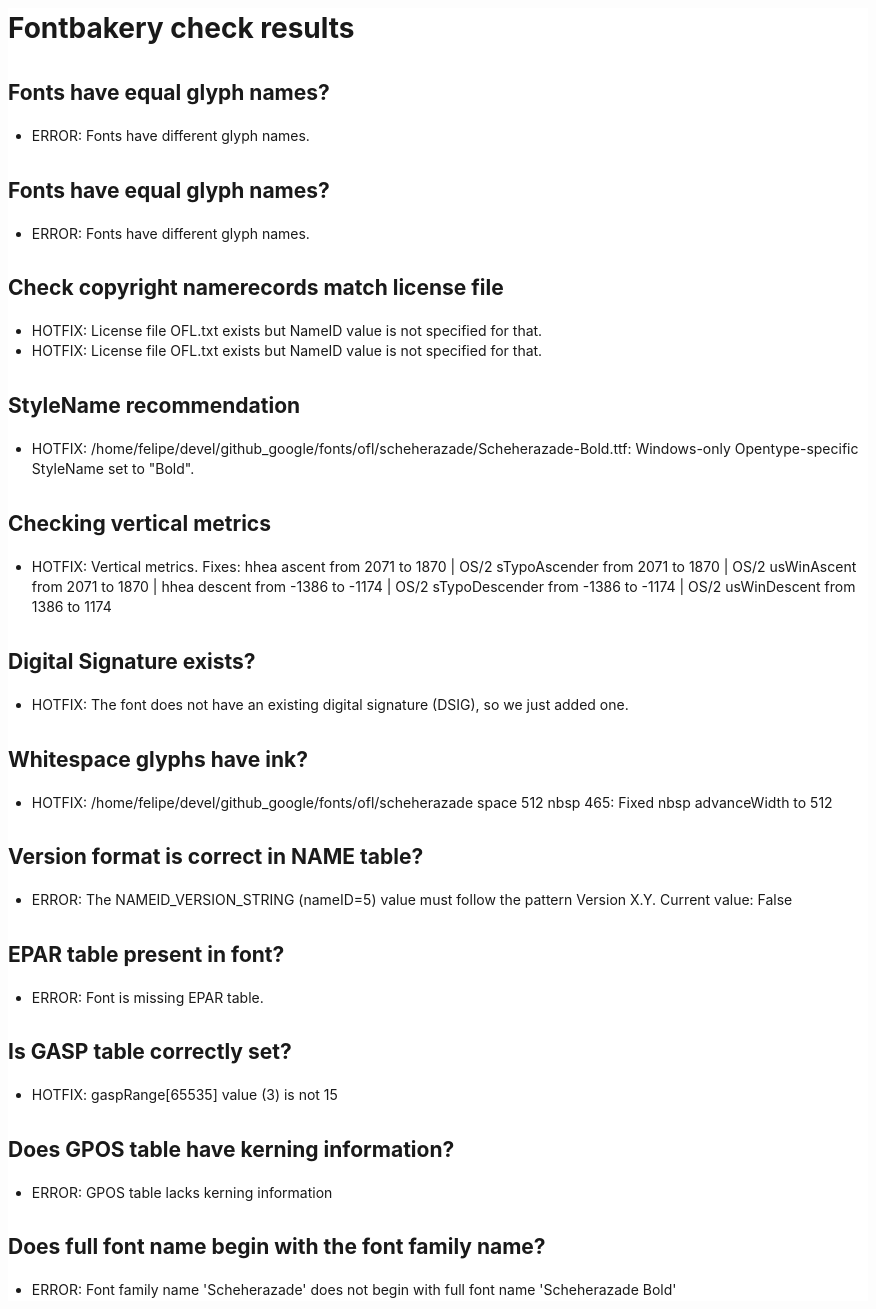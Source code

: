 # Fontbakery check results
## Fonts have equal glyph names?
* ERROR: Fonts have different glyph names.

## Fonts have equal glyph names?
* ERROR: Fonts have different glyph names.

## Check copyright namerecords match license file
* HOTFIX: License file OFL.txt exists but NameID value is not specified for that.
* HOTFIX: License file OFL.txt exists but NameID value is not specified for that.

## StyleName recommendation
* HOTFIX: /home/felipe/devel/github_google/fonts/ofl/scheherazade/Scheherazade-Bold.ttf: Windows-only Opentype-specific StyleName set to "Bold".

## Checking vertical metrics
* HOTFIX: Vertical metrics. Fixes: hhea ascent from 2071 to 1870 | OS/2 sTypoAscender from 2071 to 1870 | OS/2 usWinAscent from 2071 to 1870 | hhea descent from -1386 to -1174 | OS/2 sTypoDescender from -1386 to -1174 | OS/2 usWinDescent from 1386 to 1174

## Digital Signature exists?
* HOTFIX: The font does not have an existing digital signature (DSIG), so we just added one.

## Whitespace glyphs have ink?
* HOTFIX: /home/felipe/devel/github_google/fonts/ofl/scheherazade space 512 nbsp 465: Fixed nbsp advanceWidth to 512

## Version format is correct in NAME table?
* ERROR: The NAMEID_VERSION_STRING (nameID=5) value must follow the pattern Version X.Y. Current value: False

## EPAR table present in font?
* ERROR: Font is missing EPAR table.

## Is GASP table correctly set?
* HOTFIX: gaspRange[65535] value (3) is not 15

## Does GPOS table have kerning information?
* ERROR: GPOS table lacks kerning information

## Does full font name begin with the font family name?
* ERROR: Font family name 'Scheherazade' does not begin with full font name 'Scheherazade Bold'
